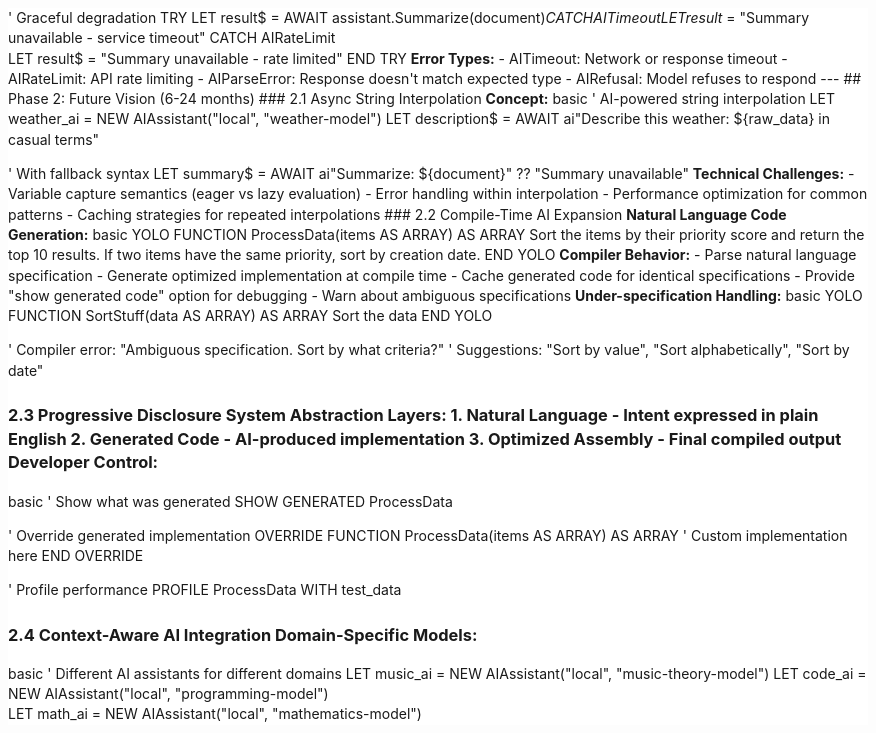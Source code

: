 ' Graceful degradation
TRY
  LET result$ = AWAIT assistant.Summarize(document$)
CATCH AITimeout
  LET result$ = "Summary unavailable - service timeout"
CATCH AIRateLimit  
  LET result$ = "Summary unavailable - rate limited"
END TRY
**Error Types:** - AITimeout: Network or response timeout - AIRateLimit: API rate limiting - AIParseError: Response doesn't match expected type - AIRefusal: Model refuses to respond --- ## Phase 2: Future Vision (6-24 months) ### 2.1 Async String Interpolation **Concept:**
basic
' AI-powered string interpolation
LET weather_ai = NEW AIAssistant("local", "weather-model")
LET description$ = AWAIT ai"Describe this weather: ${raw_data} in casual terms"

' With fallback syntax
LET summary$ = AWAIT ai"Summarize: ${document}" ?? "Summary unavailable"
**Technical Challenges:** - Variable capture semantics (eager vs lazy evaluation) - Error handling within interpolation - Performance optimization for common patterns - Caching strategies for repeated interpolations ### 2.2 Compile-Time AI Expansion **Natural Language Code Generation:**
basic
YOLO FUNCTION ProcessData(items AS ARRAY) AS ARRAY
  Sort the items by their priority score and return the top 10 results.
  If two items have the same priority, sort by creation date.
END YOLO
**Compiler Behavior:** - Parse natural language specification - Generate optimized implementation at compile time - Cache generated code for identical specifications - Provide "show generated code" option for debugging - Warn about ambiguous specifications **Under-specification Handling:**
basic
YOLO FUNCTION SortStuff(data AS ARRAY) AS ARRAY
  Sort the data
END YOLO

' Compiler error: "Ambiguous specification. Sort by what criteria?"
' Suggestions: "Sort by value", "Sort alphabetically", "Sort by date"
### 2.3 Progressive Disclosure System **Abstraction Layers:** 1. **Natural Language** - Intent expressed in plain English 2. **Generated Code** - AI-produced implementation 3. **Optimized Assembly** - Final compiled output **Developer Control:**
basic
' Show what was generated
SHOW GENERATED ProcessData

' Override generated implementation
OVERRIDE FUNCTION ProcessData(items AS ARRAY) AS ARRAY
  ' Custom implementation here
END OVERRIDE

' Profile performance
PROFILE ProcessData WITH test_data
### 2.4 Context-Aware AI Integration **Domain-Specific Models:**
basic
' Different AI assistants for different domains
LET music_ai = NEW AIAssistant("local", "music-theory-model")
LET code_ai = NEW AIAssistant("local", "programming-model")  
LET math_ai = NEW AIAssistant("local", "mathematics-model")
